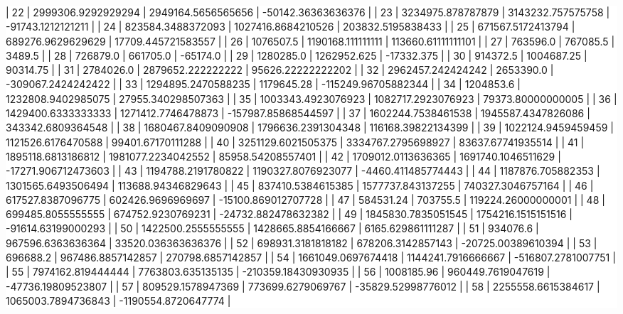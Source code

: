 | 22 | 2999306.9292929294 | 2949164.5656565656 | -50142.36363636376 |
| 23 | 3234975.878787879 | 3143232.757575758 | -91743.1212121211 |
| 24 | 823584.3488372093 | 1027416.8684210526 | 203832.5195838433 |
| 25 | 671567.5172413794 | 689276.9629629629 | 17709.445721583557 |
| 26 | 1076507.5 | 1190168.111111111 | 113660.61111111101 |
| 27 | 763596.0 | 767085.5 | 3489.5 |
| 28 | 726879.0 | 661705.0 | -65174.0 |
| 29 | 1280285.0 | 1262952.625 | -17332.375 |
| 30 | 914372.5 | 1004687.25 | 90314.75 |
| 31 | 2784026.0 | 2879652.222222222 | 95626.22222222202 |
| 32 | 2962457.242424242 | 2653390.0 | -309067.2424242422 |
| 33 | 1294895.2470588235 | 1179645.28 | -115249.96705882344 |
| 34 | 1204853.6 | 1232808.9402985075 | 27955.340298507363 |
| 35 | 1003343.4923076923 | 1082717.2923076923 | 79373.80000000005 |
| 36 | 1429400.6333333333 | 1271412.7746478873 | -157987.85868544597 |
| 37 | 1602244.7538461538 | 1945587.4347826086 | 343342.6809364548 |
| 38 | 1680467.8409090908 | 1796636.2391304348 | 116168.39822134399 |
| 39 | 1022124.9459459459 | 1121526.6176470588 | 99401.67170111288 |
| 40 | 3251129.6021505375 | 3334767.2795698927 | 83637.67741935514 |
| 41 | 1895118.6813186812 | 1981077.2234042552 | 85958.54208557401 |
| 42 | 1709012.0113636365 | 1691740.1046511629 | -17271.906712473603 |
| 43 | 1194788.2191780822 | 1190327.8076923077 | -4460.411485774443 |
| 44 | 1187876.705882353 | 1301565.6493506494 | 113688.94346829643 |
| 45 | 837410.5384615385 | 1577737.843137255 | 740327.3046757164 |
| 46 | 617527.8387096775 | 602426.9696969697 | -15100.869012707728 |
| 47 | 584531.24 | 703755.5 | 119224.26000000001 |
| 48 | 699485.8055555555 | 674752.9230769231 | -24732.882478632382 |
| 49 | 1845830.7835051545 | 1754216.1515151516 | -91614.63199000293 |
| 50 | 1422500.2555555555 | 1428665.8854166667 | 6165.629861111287 |
| 51 | 934076.6 | 967596.6363636364 | 33520.036363636376 |
| 52 | 698931.3181818182 | 678206.3142857143 | -20725.00389610394 |
| 53 | 696688.2 | 967486.8857142857 | 270798.6857142857 |
| 54 | 1661049.0697674418 | 1144241.7916666667 | -516807.2781007751 |
| 55 | 7974162.819444444 | 7763803.635135135 | -210359.18430930935 |
| 56 | 1008185.96 | 960449.7619047619 | -47736.19809523807 |
| 57 | 809529.1578947369 | 773699.6279069767 | -35829.52998776012 |
| 58 | 2255558.6615384617 | 1065003.7894736843 | -1190554.8720647774 |